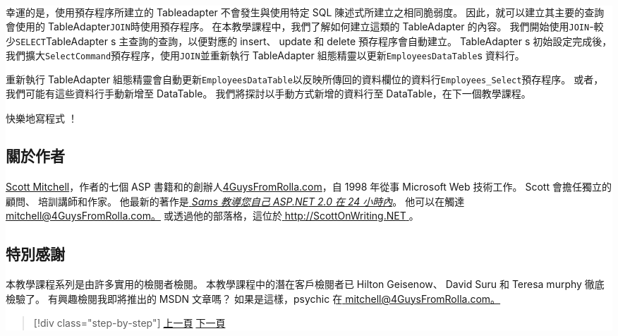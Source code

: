 幸運的是，使用預存程序所建立的 Tableadapter 不會發生與使用特定 SQL 陳述式所建立之相同脆弱度。 因此，就可以建立其主要的查詢會使用的 TableAdapter`JOIN`時使用預存程序。 在本教學課程中，我們了解如何建立這類的 TableAdapter 的內容。 我們開始使用`JOIN`-較少`SELECT`TableAdapter s 主查詢的查詢，以便對應的 insert、 update 和 delete 預存程序會自動建立。 TableAdapter s 初始設定完成後，我們擴大`SelectCommand`預存程序，使用`JOIN`並重新執行 TableAdapter 組態精靈以更新`EmployeesDataTable`s 資料行。

重新執行 TableAdapter 組態精靈會自動更新`EmployeesDataTable`以反映所傳回的資料欄位的資料行`Employees_Select`預存程序。 或者，我們可能有這些資料行手動新增至 DataTable。 我們將探討以手動方式新增的資料行至 DataTable，在下一個教學課程。

快樂地寫程式 ！

## <a name="about-the-author"></a>關於作者

[Scott Mitchell](http://www.4guysfromrolla.com/ScottMitchell.shtml)，作者的七個 ASP 書籍和的創辦人[4GuysFromRolla.com](http://www.4guysfromrolla.com)，自 1998 年從事 Microsoft Web 技術工作。 Scott 會擔任獨立的顧問、 培訓講師和作家。 他最新的著作是[ *Sams 教導您自己 ASP.NET 2.0 在 24 小時內*](https://www.amazon.com/exec/obidos/ASIN/0672327384/4guysfromrollaco)。 他可以在觸達[ mitchell@4GuysFromRolla.com。](mailto:mitchell@4GuysFromRolla.com) 或透過他的部落格，這位於[ http://ScottOnWriting.NET ](http://ScottOnWriting.NET)。

## <a name="special-thanks-to"></a>特別感謝

本教學課程系列是由許多實用的檢閱者檢閱。 本教學課程中的潛在客戶檢閱者已 Hilton Geisenow、 David Suru 和 Teresa murphy 徹底檢驗了。 有興趣檢閱我即將推出的 MSDN 文章嗎？ 如果是這樣，psychic 在[ mitchell@4GuysFromRolla.com。](mailto:mitchell@4GuysFromRolla.com)

> [!div class="step-by-step"]
> [上一頁](using-existing-stored-procedures-for-the-typed-dataset-s-tableadapters-vb.md)
> [下一頁](adding-additional-datatable-columns-vb.md)
